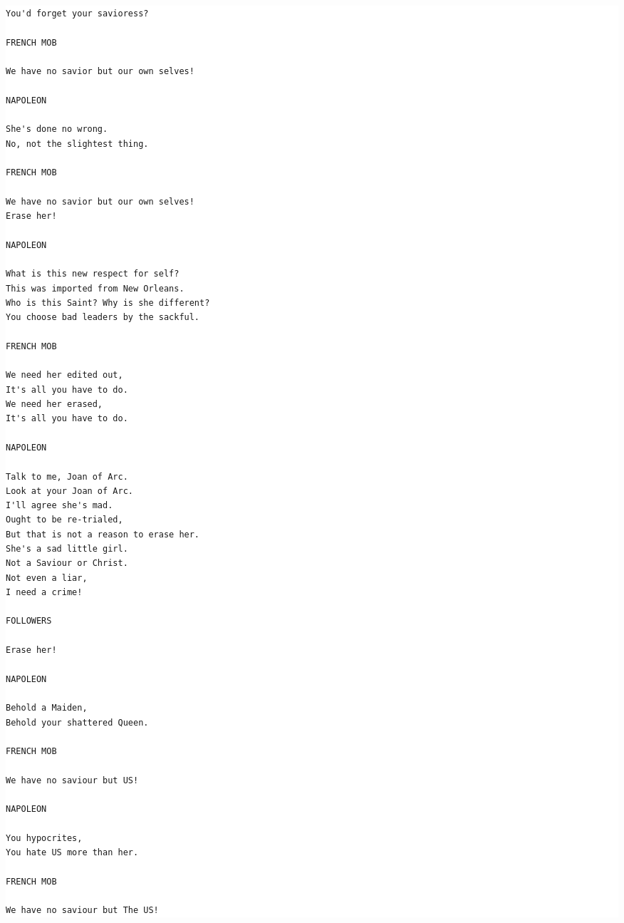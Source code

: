 ```
You'd forget your savioress?

FRENCH MOB

We have no savior but our own selves!

NAPOLEON

She's done no wrong.
No, not the slightest thing.

FRENCH MOB

We have no savior but our own selves!
Erase her!

NAPOLEON

What is this new respect for self?
This was imported from New Orleans.
Who is this Saint? Why is she different?
You choose bad leaders by the sackful.

FRENCH MOB

We need her edited out,
It's all you have to do.
We need her erased,
It's all you have to do.

NAPOLEON

Talk to me, Joan of Arc.
Look at your Joan of Arc.
I'll agree she's mad.
Ought to be re-trialed,
But that is not a reason to erase her.
She's a sad little girl.
Not a Saviour or Christ.
Not even a liar,
I need a crime!

FOLLOWERS

Erase her!

NAPOLEON

Behold a Maiden,
Behold your shattered Queen.

FRENCH MOB

We have no saviour but US!

NAPOLEON

You hypocrites,
You hate US more than her.

FRENCH MOB

We have no saviour but The US!
```